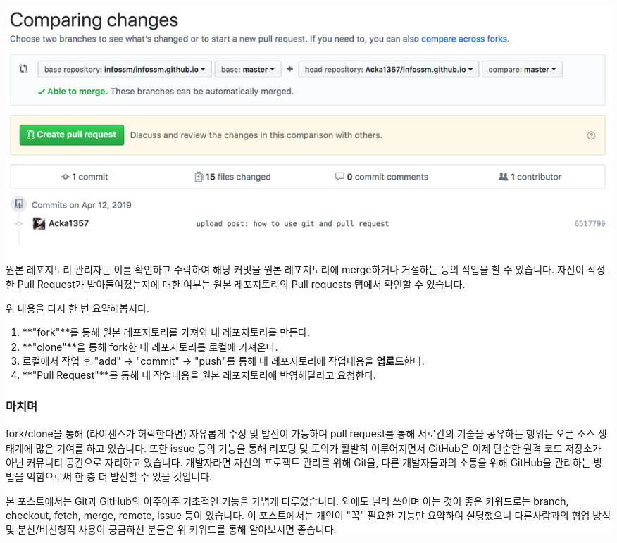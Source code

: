 ![Pull Request](/assets/images/git_pr/github_pullrequest.png)

원본 레포지토리 관리자는 이를 확인하고 수락하여 해당 커밋을 원본 레포지토리에 merge하거나 거절하는 등의 작업을 할 수 있습니다. 자신이 작성한 Pull Request가 받아들여졌는지에 대한 여부는 원본 레포지토리의 Pull requests 탭에서 확인할 수 있습니다. 

위 내용을 다시 한 번 요약해봅시다.
1. **"fork"**를 통해 원본 레포지토리를 가져와 내 레포지토리를 만든다.
2. **"clone"**을 통해 fork한 내 레포지토리를 로컬에 가져온다.
3. 로컬에서 작업 후 "add" -> "commit" -> "push"를 통해 내 레포지토리에 작업내용을 **업로드**한다.
4. **"Pull Request"**를 통해 내 작업내용을 원본 레포지토리에 반영해달라고 요청한다.



### 마치며

fork/clone을 통해 (라이센스가 허락한다면) 자유롭게 수정 및 발전이 가능하며 pull request를 통해 서로간의 기술을 공유하는 행위는 오픈 소스 생태계에 많은 기여를 하고 있습니다. 또한 issue 등의 기능을 통해 리포팅 및 토의가 활발히 이루어지면서 GitHub은 이제 단순한 원격 코드 저장소가 아닌 커뮤니티 공간으로 자리하고 있습니다. 개발자라면 자신의 프로젝트 관리를 위해 Git을, 다른 개발자들과의 소통을 위해 GitHub을 관리하는 방법을 익힘으로써 한 층 더 발전할 수 있을 것입니다.

본 포스트에서는 Git과 GitHub의 아주아주 기초적인 기능을 가볍게 다루었습니다. 외에도 널리 쓰이며 아는 것이 좋은 키워드로는 branch, checkout, fetch, merge, remote, issue 등이 있습니다. 이 포스트에서는 개인이 "꼭" 필요한 기능만 요약하여 설명했으니 다른사람과의 협업 방식 및 분산/비선형적 사용이 궁금하신 분들은 위 키워드를 통해 알아보시면 좋습니다.

